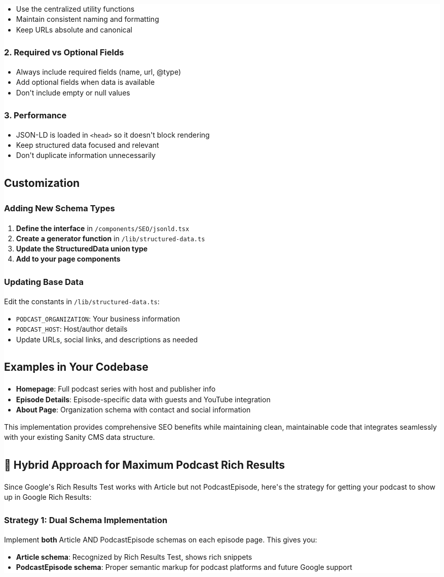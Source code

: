 - Use the centralized utility functions
- Maintain consistent naming and formatting
- Keep URLs absolute and canonical

### 2. Required vs Optional Fields

- Always include required fields (name, url, @type)
- Add optional fields when data is available
- Don't include empty or null values

### 3. Performance

- JSON-LD is loaded in `<head>` so it doesn't block rendering
- Keep structured data focused and relevant
- Don't duplicate information unnecessarily

## Customization

### Adding New Schema Types

1. **Define the interface** in `/components/SEO/jsonld.tsx`
2. **Create a generator function** in `/lib/structured-data.ts`
3. **Update the StructuredData union type**
4. **Add to your page components**

### Updating Base Data

Edit the constants in `/lib/structured-data.ts`:

- `PODCAST_ORGANIZATION`: Your business information
- `PODCAST_HOST`: Host/author details
- Update URLs, social links, and descriptions as needed

## Examples in Your Codebase

- **Homepage**: Full podcast series with host and publisher info
- **Episode Details**: Episode-specific data with guests and YouTube integration
- **About Page**: Organization schema with contact and social information

This implementation provides comprehensive SEO benefits while maintaining clean, maintainable code that integrates seamlessly with your existing Sanity CMS data structure.

## 🎯 Hybrid Approach for Maximum Podcast Rich Results

Since Google's Rich Results Test works with Article but not PodcastEpisode, here's the strategy for getting your podcast to show up in Google Rich Results:

### Strategy 1: Dual Schema Implementation

Implement **both** Article AND PodcastEpisode schemas on each episode page. This gives you:
- **Article schema**: Recognized by Rich Results Test, shows rich snippets
- **PodcastEpisode schema**: Proper semantic markup for podcast platforms and future Google support
